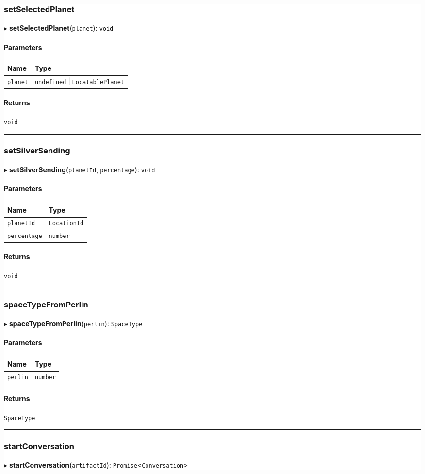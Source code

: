 ### setSelectedPlanet

▸ **setSelectedPlanet**(`planet`): `void`

#### Parameters

| Name     | Type                             |
| :------- | :------------------------------- |
| `planet` | `undefined` \| `LocatablePlanet` |

#### Returns

`void`

---

### setSilverSending

▸ **setSilverSending**(`planetId`, `percentage`): `void`

#### Parameters

| Name         | Type         |
| :----------- | :----------- |
| `planetId`   | `LocationId` |
| `percentage` | `number`     |

#### Returns

`void`

---

### spaceTypeFromPerlin

▸ **spaceTypeFromPerlin**(`perlin`): `SpaceType`

#### Parameters

| Name     | Type     |
| :------- | :------- |
| `perlin` | `number` |

#### Returns

`SpaceType`

---

### startConversation

▸ **startConversation**(`artifactId`): `Promise`<`Conversation`\>
